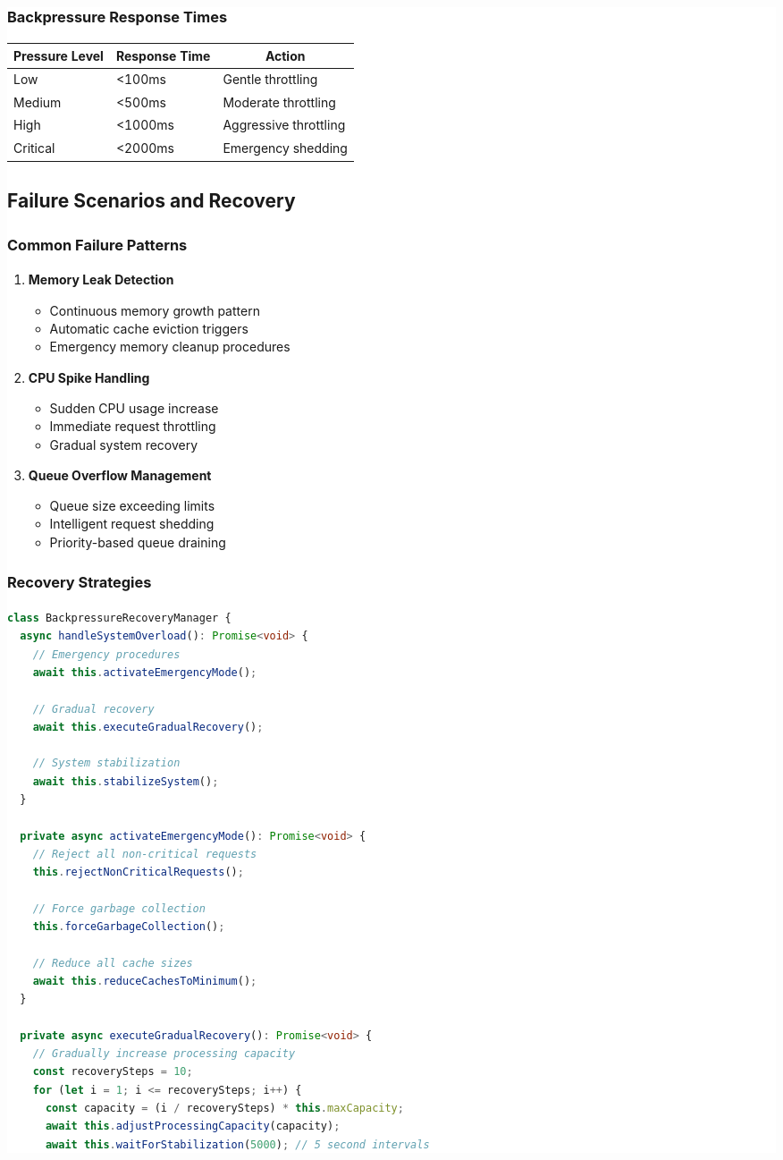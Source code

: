 ### Backpressure Response Times

| Pressure Level | Response Time | Action |
|----------------|---------------|---------|
| Low | <100ms | Gentle throttling |
| Medium | <500ms | Moderate throttling |
| High | <1000ms | Aggressive throttling |
| Critical | <2000ms | Emergency shedding |

## Failure Scenarios and Recovery

### Common Failure Patterns

1. **Memory Leak Detection**
   - Continuous memory growth pattern
   - Automatic cache eviction triggers
   - Emergency memory cleanup procedures

2. **CPU Spike Handling**
   - Sudden CPU usage increase
   - Immediate request throttling
   - Gradual system recovery

3. **Queue Overflow Management**
   - Queue size exceeding limits
   - Intelligent request shedding
   - Priority-based queue draining

### Recovery Strategies

```typescript
class BackpressureRecoveryManager {
  async handleSystemOverload(): Promise<void> {
    // Emergency procedures
    await this.activateEmergencyMode();
    
    // Gradual recovery
    await this.executeGradualRecovery();
    
    // System stabilization
    await this.stabilizeSystem();
  }
  
  private async activateEmergencyMode(): Promise<void> {
    // Reject all non-critical requests
    this.rejectNonCriticalRequests();
    
    // Force garbage collection
    this.forceGarbageCollection();
    
    // Reduce all cache sizes
    await this.reduceCachesToMinimum();
  }
  
  private async executeGradualRecovery(): Promise<void> {
    // Gradually increase processing capacity
    const recoverySteps = 10;
    for (let i = 1; i <= recoverySteps; i++) {
      const capacity = (i / recoverySteps) * this.maxCapacity;
      await this.adjustProcessingCapacity(capacity);
      await this.waitForStabilization(5000); // 5 second intervals
```